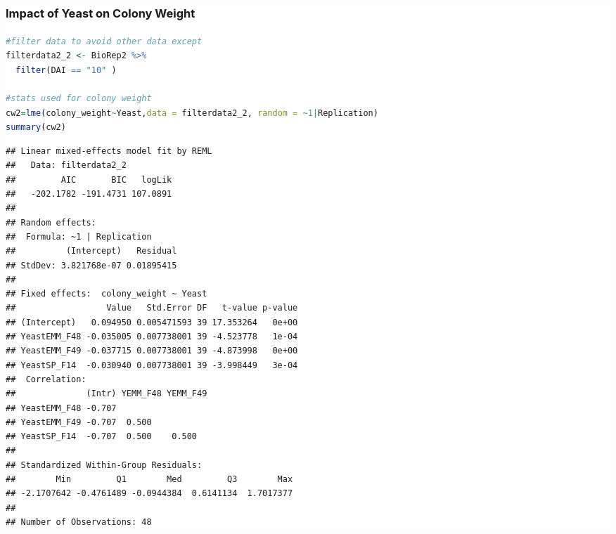 ### Impact of Yeast on Colony Weight

``` r
#filter data to avoid other data except 
filterdata2_2 <- BioRep2 %>% 
  filter(DAI == "10" )

#stats used for colony weight
cw2=lme(colony_weight~Yeast,data = filterdata2_2, random = ~1|Replication) 
summary(cw2)
```

    ## Linear mixed-effects model fit by REML
    ##   Data: filterdata2_2 
    ##         AIC       BIC   logLik
    ##   -202.1782 -191.4731 107.0891
    ## 
    ## Random effects:
    ##  Formula: ~1 | Replication
    ##          (Intercept)   Residual
    ## StdDev: 3.821768e-07 0.01895415
    ## 
    ## Fixed effects:  colony_weight ~ Yeast 
    ##                  Value   Std.Error DF   t-value p-value
    ## (Intercept)   0.094950 0.005471593 39 17.353264   0e+00
    ## YeastEMM_F48 -0.035005 0.007738001 39 -4.523778   1e-04
    ## YeastEMM_F49 -0.037715 0.007738001 39 -4.873998   0e+00
    ## YeastSP_F14  -0.030940 0.007738001 39 -3.998449   3e-04
    ##  Correlation: 
    ##              (Intr) YEMM_F48 YEMM_F49
    ## YeastEMM_F48 -0.707                  
    ## YeastEMM_F49 -0.707  0.500           
    ## YeastSP_F14  -0.707  0.500    0.500  
    ## 
    ## Standardized Within-Group Residuals:
    ##        Min         Q1        Med         Q3        Max 
    ## -2.1707642 -0.4761489 -0.0944384  0.6141134  1.7017377 
    ## 
    ## Number of Observations: 48
